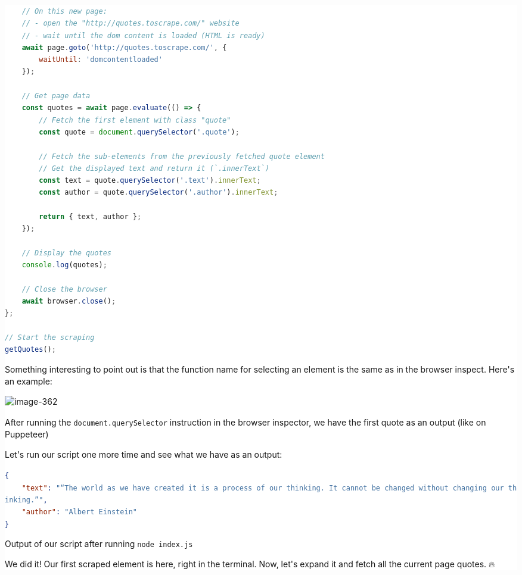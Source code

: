 ```javascript
	// On this new page:
	// - open the "http://quotes.toscrape.com/" website
	// - wait until the dom content is loaded (HTML is ready)
	await page.goto('http://quotes.toscrape.com/', {
		waitUntil: 'domcontentloaded'
	});

	// Get page data
	const quotes = await page.evaluate(() => {
		// Fetch the first element with class "quote"
		const quote = document.querySelector('.quote');

		// Fetch the sub-elements from the previously fetched quote element
		// Get the displayed text and return it (`.innerText`)
		const text = quote.querySelector('.text').innerText;
		const author = quote.querySelector('.author').innerText;

		return { text, author };
	});

	// Display the quotes
	console.log(quotes);

	// Close the browser
	await browser.close();
};

// Start the scraping
getQuotes();
```

Something interesting to point out is that the function name for selecting an element is the same as in the browser inspect. Here's an example:

![image-362](https://www.freecodecamp.org/news/content/images/2023/01/image-362.png)

After running the `document.querySelector` instruction in the browser inspector, we have the first quote as an output (like on Puppeteer)

Let's run our script one more time and see what we have as an output:

```json
{
	"text": "“The world as we have created it is a process of our thinking. It cannot be changed without changing our thinking.”",
	"author": "Albert Einstein"
}
```

Output of our script after running `node index.js`

We did it! Our first scraped element is here, right in the terminal. Now, let's expand it and fetch all the current page quotes. 🔥
